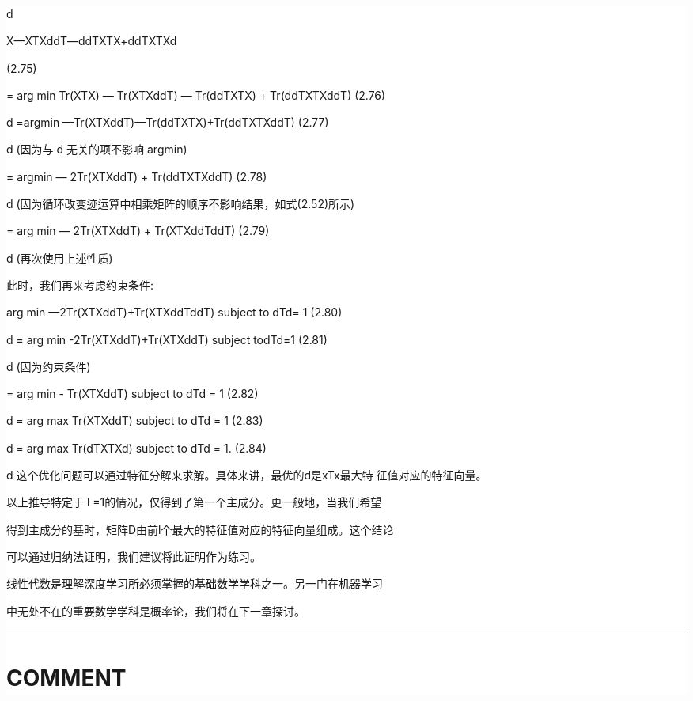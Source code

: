 d

X—XTXddT—ddTXTX+ddTXTXd


(2.75)


= arg min Tr(XTX) — Tr(XTXddT) — Tr(ddTXTX) + Tr(ddTXTXddT) (2.76)





d
=argmin —Tr(XTXddT)—Tr(ddTXTX)+Tr(ddTXTXddT)    (2.77)

d
(因为与 d 无关的项不影响 argmin)

= argmin — 2Tr(XTXddT) + Tr(ddTXTXddT)    (2.78)

d
(因为循环改变迹运算中相乘矩阵的顺序不影响结果，如式(2.52)所示)

= arg min — 2Tr(XTXddT) + Tr(XTXddTddT)    (2.79)

d
(再次使用上述性质)

此时，我们再来考虑约束条件:

arg min —2Tr(XTXddT)+Tr(XTXddTddT) subject to dTd= 1    (2.80)

d
= arg min -2Tr(XTXddT)+Tr(XTXddT) subject todTd=1    (2.81)

d
(因为约束条件)

= arg min - Tr(XTXddT) subject to dTd = 1    (2.82)

d
= arg max Tr(XTXddT) subject to dTd = 1    (2.83)

d
= arg max Tr(dTXTXd) subject to dTd = 1.    (2.84)

d
这个优化问题可以通过特征分解来求解。具体来讲，最优的d是xTx最大特 征值对应的特征向量。

以上推导特定于 l =1的情况，仅得到了第一个主成分。更一般地，当我们希望

得到主成分的基时，矩阵D由前l个最大的特征值对应的特征向量组成。这个结论

可以通过归纳法证明，我们建议将此证明作为练习。

线性代数是理解深度学习所必须掌握的基础数学学科之一。另一门在机器学习

中无处不在的重要数学学科是概率论，我们将在下一章探讨。







* * *




# COMMENT
